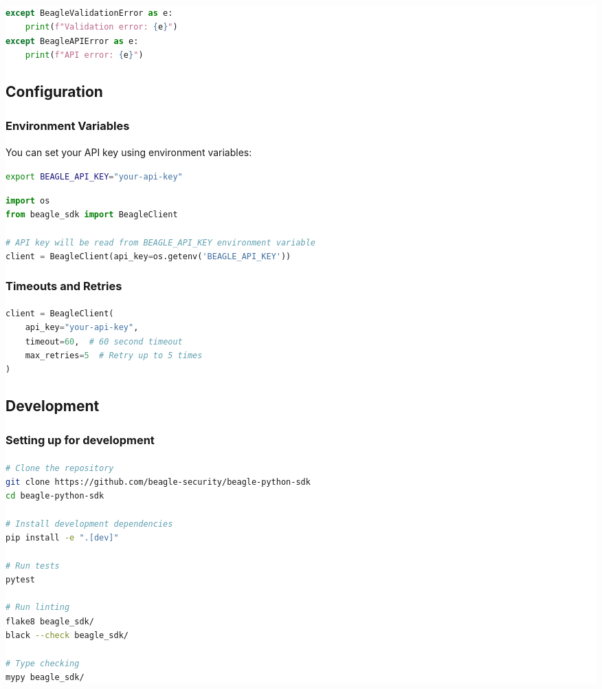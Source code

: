 ```python
except BeagleValidationError as e:
    print(f"Validation error: {e}")
except BeagleAPIError as e:
    print(f"API error: {e}")
```

## Configuration

### Environment Variables

You can set your API key using environment variables:

```bash
export BEAGLE_API_KEY="your-api-key"
```

```python
import os
from beagle_sdk import BeagleClient

# API key will be read from BEAGLE_API_KEY environment variable
client = BeagleClient(api_key=os.getenv('BEAGLE_API_KEY'))
```

### Timeouts and Retries

```python
client = BeagleClient(
    api_key="your-api-key",
    timeout=60,  # 60 second timeout
    max_retries=5  # Retry up to 5 times
)
```

## Development

### Setting up for development

```bash
# Clone the repository
git clone https://github.com/beagle-security/beagle-python-sdk
cd beagle-python-sdk

# Install development dependencies
pip install -e ".[dev]"

# Run tests
pytest

# Run linting
flake8 beagle_sdk/
black --check beagle_sdk/

# Type checking
mypy beagle_sdk/
```
